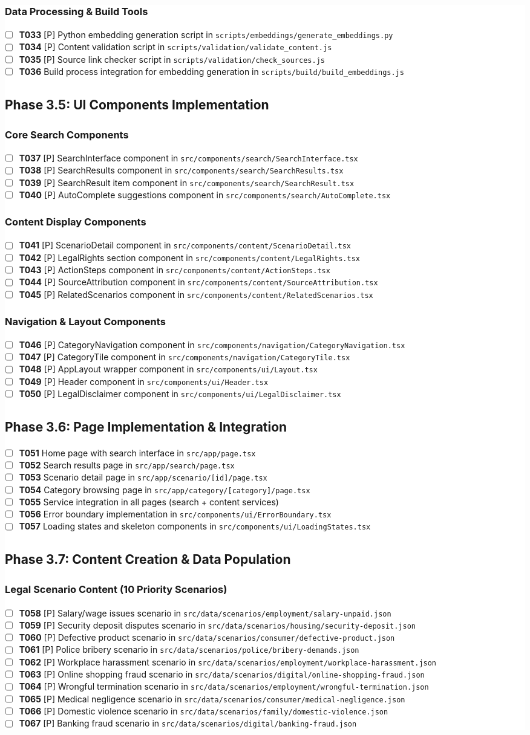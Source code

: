 ### Data Processing & Build Tools
- [ ] **T033** [P] Python embedding generation script in `scripts/embeddings/generate_embeddings.py`
- [ ] **T034** [P] Content validation script in `scripts/validation/validate_content.js`
- [ ] **T035** [P] Source link checker script in `scripts/validation/check_sources.js`
- [ ] **T036** Build process integration for embedding generation in `scripts/build/build_embeddings.js`

## Phase 3.5: UI Components Implementation
### Core Search Components
- [ ] **T037** [P] SearchInterface component in `src/components/search/SearchInterface.tsx`
- [ ] **T038** [P] SearchResults component in `src/components/search/SearchResults.tsx`
- [ ] **T039** [P] SearchResult item component in `src/components/search/SearchResult.tsx`
- [ ] **T040** [P] AutoComplete suggestions component in `src/components/search/AutoComplete.tsx`

### Content Display Components
- [ ] **T041** [P] ScenarioDetail component in `src/components/content/ScenarioDetail.tsx`
- [ ] **T042** [P] LegalRights section component in `src/components/content/LegalRights.tsx`
- [ ] **T043** [P] ActionSteps component in `src/components/content/ActionSteps.tsx`
- [ ] **T044** [P] SourceAttribution component in `src/components/content/SourceAttribution.tsx`
- [ ] **T045** [P] RelatedScenarios component in `src/components/content/RelatedScenarios.tsx`

### Navigation & Layout Components
- [ ] **T046** [P] CategoryNavigation component in `src/components/navigation/CategoryNavigation.tsx`
- [ ] **T047** [P] CategoryTile component in `src/components/navigation/CategoryTile.tsx`
- [ ] **T048** [P] AppLayout wrapper component in `src/components/ui/Layout.tsx`
- [ ] **T049** [P] Header component in `src/components/ui/Header.tsx`
- [ ] **T050** [P] LegalDisclaimer component in `src/components/ui/LegalDisclaimer.tsx`

## Phase 3.6: Page Implementation & Integration
- [ ] **T051** Home page with search interface in `src/app/page.tsx`
- [ ] **T052** Search results page in `src/app/search/page.tsx`
- [ ] **T053** Scenario detail page in `src/app/scenario/[id]/page.tsx`
- [ ] **T054** Category browsing page in `src/app/category/[category]/page.tsx`
- [ ] **T055** Service integration in all pages (search + content services)
- [ ] **T056** Error boundary implementation in `src/components/ui/ErrorBoundary.tsx`
- [ ] **T057** Loading states and skeleton components in `src/components/ui/LoadingStates.tsx`

## Phase 3.7: Content Creation & Data Population
### Legal Scenario Content (10 Priority Scenarios)
- [ ] **T058** [P] Salary/wage issues scenario in `src/data/scenarios/employment/salary-unpaid.json`
- [ ] **T059** [P] Security deposit disputes scenario in `src/data/scenarios/housing/security-deposit.json`
- [ ] **T060** [P] Defective product scenario in `src/data/scenarios/consumer/defective-product.json`
- [ ] **T061** [P] Police bribery scenario in `src/data/scenarios/police/bribery-demands.json`
- [ ] **T062** [P] Workplace harassment scenario in `src/data/scenarios/employment/workplace-harassment.json`
- [ ] **T063** [P] Online shopping fraud scenario in `src/data/scenarios/digital/online-shopping-fraud.json`
- [ ] **T064** [P] Wrongful termination scenario in `src/data/scenarios/employment/wrongful-termination.json`
- [ ] **T065** [P] Medical negligence scenario in `src/data/scenarios/consumer/medical-negligence.json`
- [ ] **T066** [P] Domestic violence scenario in `src/data/scenarios/family/domestic-violence.json`
- [ ] **T067** [P] Banking fraud scenario in `src/data/scenarios/digital/banking-fraud.json`
